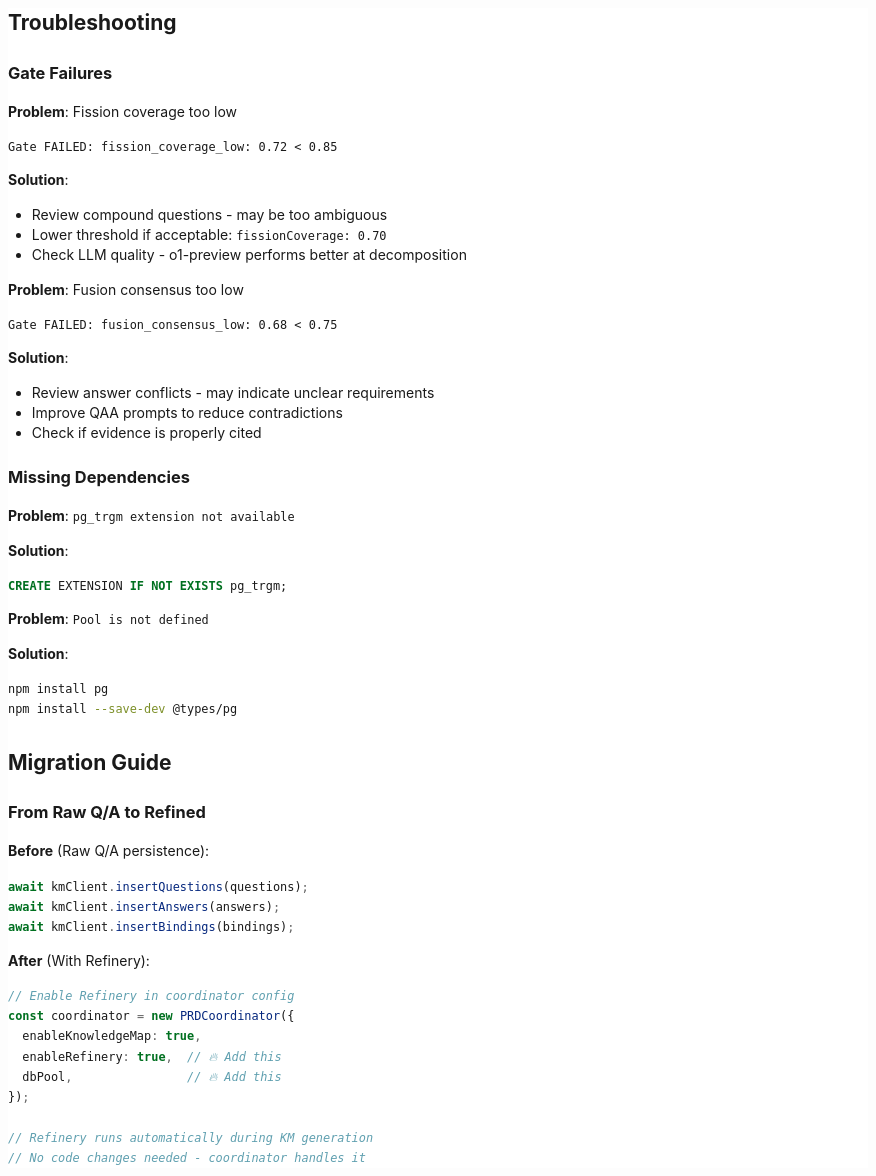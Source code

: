 ## Troubleshooting

### Gate Failures

**Problem**: Fission coverage too low

```
Gate FAILED: fission_coverage_low: 0.72 < 0.85
```

**Solution**:
- Review compound questions - may be too ambiguous
- Lower threshold if acceptable: `fissionCoverage: 0.70`
- Check LLM quality - o1-preview performs better at decomposition

**Problem**: Fusion consensus too low

```
Gate FAILED: fusion_consensus_low: 0.68 < 0.75
```

**Solution**:
- Review answer conflicts - may indicate unclear requirements
- Improve QAA prompts to reduce contradictions
- Check if evidence is properly cited

### Missing Dependencies

**Problem**: `pg_trgm extension not available`

**Solution**:
```sql
CREATE EXTENSION IF NOT EXISTS pg_trgm;
```

**Problem**: `Pool is not defined`

**Solution**:
```bash
npm install pg
npm install --save-dev @types/pg
```

## Migration Guide

### From Raw Q/A to Refined

**Before** (Raw Q/A persistence):
```typescript
await kmClient.insertQuestions(questions);
await kmClient.insertAnswers(answers);
await kmClient.insertBindings(bindings);
```

**After** (With Refinery):
```typescript
// Enable Refinery in coordinator config
const coordinator = new PRDCoordinator({
  enableKnowledgeMap: true,
  enableRefinery: true,  // 🔥 Add this
  dbPool,                // 🔥 Add this
});

// Refinery runs automatically during KM generation
// No code changes needed - coordinator handles it
```
